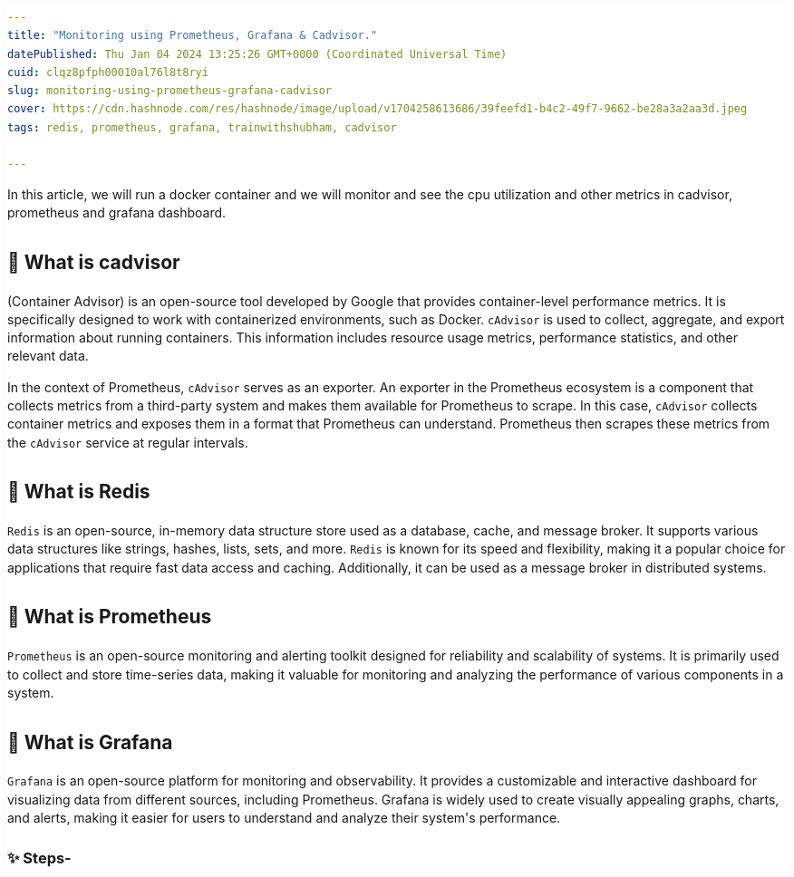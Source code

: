 ```yaml
---
title: "Monitoring using Prometheus, Grafana & Cadvisor."
datePublished: Thu Jan 04 2024 13:25:26 GMT+0000 (Coordinated Universal Time)
cuid: clqz8pfph00010al76l8t8ryi
slug: monitoring-using-prometheus-grafana-cadvisor
cover: https://cdn.hashnode.com/res/hashnode/image/upload/v1704258613686/39feefd1-b4c2-49f7-9662-be28a3a2aa3d.jpeg
tags: redis, prometheus, grafana, trainwithshubham, cadvisor

---
```


In this article, we will run a docker container and we will monitor and see the cpu utilization and other metrics in cadvisor, prometheus and grafana dashboard.

## 🎇 What is cadvisor

(Container Advisor) is an open-source tool developed by Google that provides container-level performance metrics. It is specifically designed to work with containerized environments, such as Docker. `cAdvisor` is used to collect, aggregate, and export information about running containers. This information includes resource usage metrics, performance statistics, and other relevant data.

In the context of Prometheus, `cAdvisor` serves as an exporter. An exporter in the Prometheus ecosystem is a component that collects metrics from a third-party system and makes them available for Prometheus to scrape. In this case, `cAdvisor` collects container metrics and exposes them in a format that Prometheus can understand. Prometheus then scrapes these metrics from the `cAdvisor` service at regular intervals.

## 🎇 What is Redis

`Redis` is an open-source, in-memory data structure store used as a database, cache, and message broker. It supports various data structures like strings, hashes, lists, sets, and more. `Redis` is known for its speed and flexibility, making it a popular choice for applications that require fast data access and caching. Additionally, it can be used as a message broker in distributed systems.

## 🎇 What is Prometheus

`Prometheus` is an open-source monitoring and alerting toolkit designed for reliability and scalability of systems. It is primarily used to collect and store time-series data, making it valuable for monitoring and analyzing the performance of various components in a system.

## 🎇 What is Grafana

`Grafana` is an open-source platform for monitoring and observability. It provides a customizable and interactive dashboard for visualizing data from different sources, including Prometheus. Grafana is widely used to create visually appealing graphs, charts, and alerts, making it easier for users to understand and analyze their system's performance.

### ✨ Steps-
